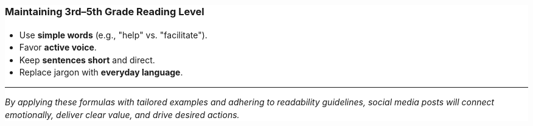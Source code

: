 ### Maintaining 3rd–5th Grade Reading Level

- Use **simple words** (e.g., "help" vs. "facilitate").
- Favor **active voice**.
- Keep **sentences short** and direct.
- Replace jargon with **everyday language**.

***

*By applying these formulas with tailored examples and adhering to readability guidelines, social media posts will connect emotionally, deliver clear value, and drive desired actions.*
